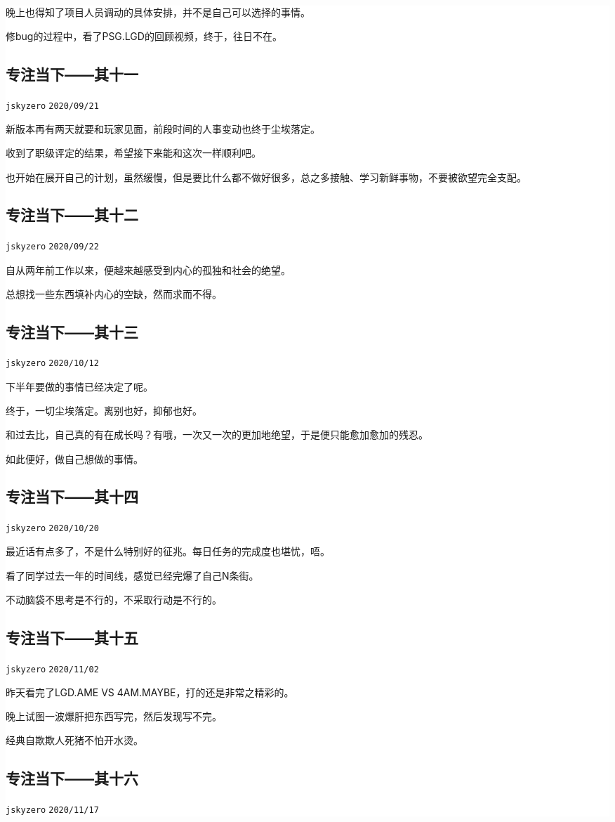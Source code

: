 晚上也得知了项目人员调动的具体安排，并不是自己可以选择的事情。

修bug的过程中，看了PSG.LGD的回顾视频，终于，往日不在。


## 专注当下——其十一
`jskyzero` `2020/09/21`

新版本再有两天就要和玩家见面，前段时间的人事变动也终于尘埃落定。

收到了职级评定的结果，希望接下来能和这次一样顺利吧。

也开始在展开自己的计划，虽然缓慢，但是要比什么都不做好很多，总之多接触、学习新鲜事物，不要被欲望完全支配。


## 专注当下——其十二
`jskyzero` `2020/09/22`

自从两年前工作以来，便越来越感受到内心的孤独和社会的绝望。

总想找一些东西填补内心的空缺，然而求而不得。


## 专注当下——其十三
`jskyzero` `2020/10/12`

下半年要做的事情已经决定了呢。

终于，一切尘埃落定。离别也好，抑郁也好。

和过去比，自己真的有在成长吗？有哦，一次又一次的更加地绝望，于是便只能愈加愈加的残忍。

如此便好，做自己想做的事情。


## 专注当下——其十四
`jskyzero` `2020/10/20`

最近话有点多了，不是什么特别好的征兆。每日任务的完成度也堪忧，唔。

看了同学过去一年的时间线，感觉已经完爆了自己N条街。

不动脑袋不思考是不行的，不采取行动是不行的。


## 专注当下——其十五
`jskyzero` `2020/11/02`

昨天看完了LGD.AME VS 4AM.MAYBE，打的还是非常之精彩的。

晚上试图一波爆肝把东西写完，然后发现写不完。

经典自欺欺人死猪不怕开水烫。


## 专注当下——其十六
`jskyzero` `2020/11/17`
